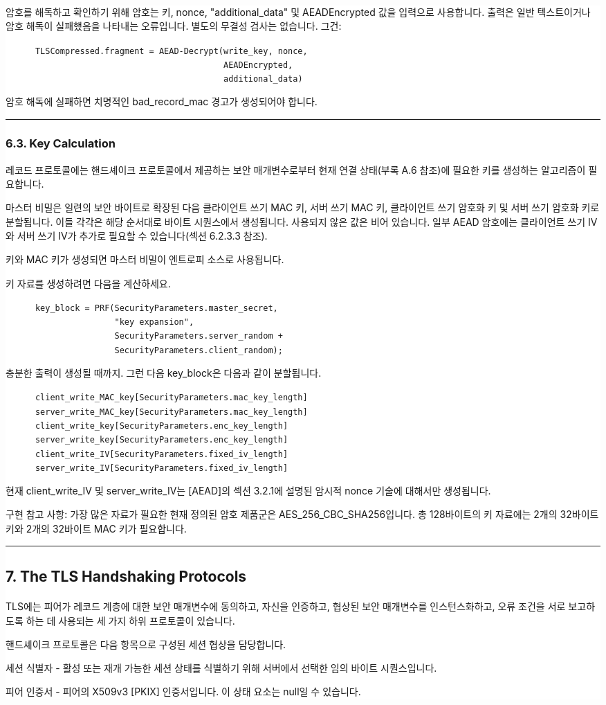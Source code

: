 암호를 해독하고 확인하기 위해 암호는 키, nonce, "additional\_data" 및 AEADEncrypted 값을 입력으로 사용합니다. 출력은 일반 텍스트이거나 암호 해독이 실패했음을 나타내는 오류입니다. 별도의 무결성 검사는 없습니다. 그건:

```text
      TLSCompressed.fragment = AEAD-Decrypt(write_key, nonce,
                                            AEADEncrypted,
                                            additional_data)
```

암호 해독에 실패하면 치명적인 bad\_record\_mac 경고가 생성되어야 합니다.

---
### **6.3.  Key Calculation**

레코드 프로토콜에는 핸드셰이크 프로토콜에서 제공하는 보안 매개변수로부터 현재 연결 상태\(부록 A.6 참조\)에 필요한 키를 생성하는 알고리즘이 필요합니다.

마스터 비밀은 일련의 보안 바이트로 확장된 다음 클라이언트 쓰기 MAC 키, 서버 쓰기 MAC 키, 클라이언트 쓰기 암호화 키 및 서버 쓰기 암호화 키로 분할됩니다. 이들 각각은 해당 순서대로 바이트 시퀀스에서 생성됩니다. 사용되지 않은 값은 비어 있습니다. 일부 AEAD 암호에는 클라이언트 쓰기 IV와 서버 쓰기 IV가 추가로 필요할 수 있습니다\(섹션 6.2.3.3 참조\).

키와 MAC 키가 생성되면 마스터 비밀이 엔트로피 소스로 사용됩니다.

키 자료를 생성하려면 다음을 계산하세요.

```text
      key_block = PRF(SecurityParameters.master_secret,
                      "key expansion",
                      SecurityParameters.server_random +
                      SecurityParameters.client_random);
```

충분한 출력이 생성될 때까지. 그런 다음 key\_block은 다음과 같이 분할됩니다.

```text
      client_write_MAC_key[SecurityParameters.mac_key_length]
      server_write_MAC_key[SecurityParameters.mac_key_length]
      client_write_key[SecurityParameters.enc_key_length]
      server_write_key[SecurityParameters.enc_key_length]
      client_write_IV[SecurityParameters.fixed_iv_length]
      server_write_IV[SecurityParameters.fixed_iv_length]
```

현재 client\_write\_IV 및 server\_write\_IV는 \[AEAD\]의 섹션 3.2.1에 설명된 암시적 nonce 기술에 대해서만 생성됩니다.

구현 참고 사항: 가장 많은 자료가 필요한 현재 정의된 암호 제품군은 AES\_256\_CBC\_SHA256입니다. 총 128바이트의 키 자료에는 2개의 32바이트 키와 2개의 32바이트 MAC 키가 필요합니다.

---
## **7.  The TLS Handshaking Protocols**

TLS에는 피어가 레코드 계층에 대한 보안 매개변수에 동의하고, 자신을 인증하고, 협상된 보안 매개변수를 인스턴스화하고, 오류 조건을 서로 보고하도록 하는 데 사용되는 세 가지 하위 프로토콜이 있습니다.

핸드셰이크 프로토콜은 다음 항목으로 구성된 세션 협상을 담당합니다.

세션 식별자 - 활성 또는 재개 가능한 세션 상태를 식별하기 위해 서버에서 선택한 임의 바이트 시퀀스입니다.

피어 인증서 - 피어의 X509v3 \[PKIX\] 인증서입니다. 이 상태 요소는 null일 수 있습니다.
